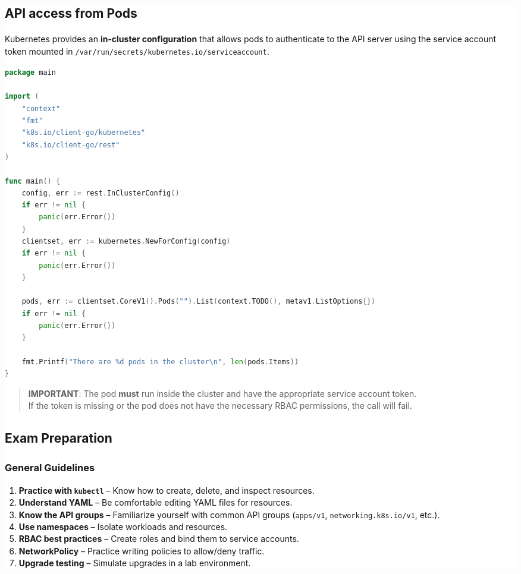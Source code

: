 ## API access from Pods

Kubernetes provides an **in‑cluster configuration** that allows pods to authenticate to the API server using the service account token mounted in `/var/run/secrets/kubernetes.io/serviceaccount`.

```go
package main

import (
    "context"
    "fmt"
    "k8s.io/client-go/kubernetes"
    "k8s.io/client-go/rest"
)

func main() {
    config, err := rest.InClusterConfig()
    if err != nil {
        panic(err.Error())
    }
    clientset, err := kubernetes.NewForConfig(config)
    if err != nil {
        panic(err.Error())
    }

    pods, err := clientset.CoreV1().Pods("").List(context.TODO(), metav1.ListOptions{})
    if err != nil {
        panic(err.Error())
    }

    fmt.Printf("There are %d pods in the cluster\n", len(pods.Items))
}
```

> **IMPORTANT**: The pod **must** run inside the cluster and have the appropriate service account token.  
> If the token is missing or the pod does not have the necessary RBAC permissions, the call will fail.

## Exam Preparation

### General Guidelines

1. **Practice with `kubectl`** – Know how to create, delete, and inspect resources.  
2. **Understand YAML** – Be comfortable editing YAML files for resources.  
3. **Know the API groups** – Familiarize yourself with common API groups (`apps/v1`, `networking.k8s.io/v1`, etc.).  
4. **Use namespaces** – Isolate workloads and resources.  
5. **RBAC best practices** – Create roles and bind them to service accounts.  
6. **NetworkPolicy** – Practice writing policies to allow/deny traffic.  
7. **Upgrade testing** – Simulate upgrades in a lab environment.
